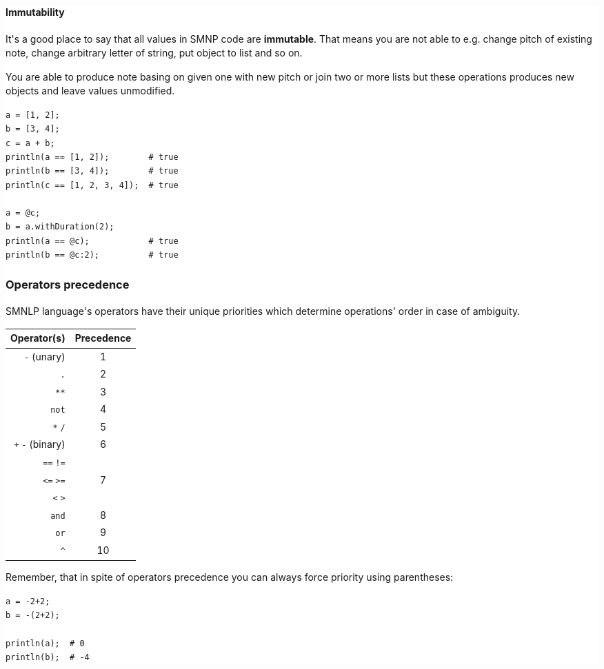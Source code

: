 #### Immutability
It's a good place to say that all values in SMNP code are **immutable**.
That means you are not able to e.g. change pitch of existing note, change arbitrary letter
of string, put object to list and so on.

You are able to produce note basing on given one with new pitch or join two or more lists 
but these operations produces new objects and leave values unmodified.

```
a = [1, 2];
b = [3, 4];
c = a + b;
println(a == [1, 2]);        # true
println(b == [3, 4]);        # true
println(c == [1, 2, 3, 4]);  # true

a = @c;
b = a.withDuration(2);
println(a == @c);            # true
println(b == @c:2);          # true
```

### Operators precedence
SMNLP language's operators have their unique priorities which determine operations' order
in case of ambiguity. 

| Operator(s)     | Precedence |
|----------------:|:----------:|
| `-` (unary)     |     1      |
| `.`             |     2      |
| `**`            |     3      |
| `not`           |     4      |
| `*` `/`         |     5      |
| `+` `-` (binary)|     6      |
| `==` `!=`       |            |
| `<=` `>=`       |     7      |
| `<` `>`         |            |
| `and`           |     8      |
| `or`            |     9      |
| `^`             |    10      | 

Remember, that in spite of operators precedence you can always force priority using parentheses:
```
a = -2+2;
b = -(2+2);

println(a);  # 0
println(b);  # -4
```  
